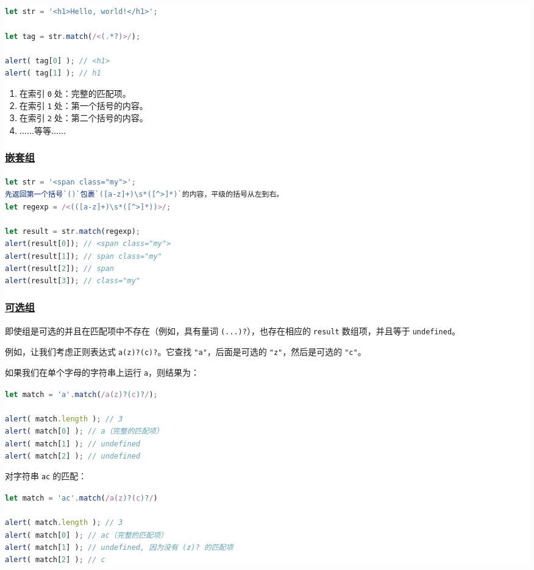 

```javascript
let str = '<h1>Hello, world!</h1>';

let tag = str.match(/<(.*?)>/);

alert( tag[0] ); // <h1>
alert( tag[1] ); // h1
```

1. 在索引 `0` 处：完整的匹配项。
2. 在索引 `1` 处：第一个括号的内容。
3. 在索引 `2` 处：第二个括号的内容。
4. ……等等……

### [嵌套组](https://zh.javascript.info/regexp-groups#qian-tao-zu)

```javascript
let str = '<span class="my">';
先返回第一个括号`()`包裹`([a-z]+)\s*([^>]*)`的内容，平级的括号从左到右。
let regexp = /<(([a-z]+)\s*([^>]*))>/;

let result = str.match(regexp);
alert(result[0]); // <span class="my">
alert(result[1]); // span class="my"
alert(result[2]); // span
alert(result[3]); // class="my"
```

### [可选组](https://zh.javascript.info/regexp-groups#ke-xuan-zu)

即使组是可选的并且在匹配项中不存在（例如，具有量词 `(...)?`），也存在相应的 `result` 数组项，并且等于 `undefined`。

例如，让我们考虑正则表达式 `a(z)?(c)?`。它查找 `"a"`，后面是可选的 `"z"`，然后是可选的 `"c"`。

如果我们在单个字母的字符串上运行 `a`，则结果为：

```javascript
let match = 'a'.match(/a(z)?(c)?/);

alert( match.length ); // 3
alert( match[0] ); // a（完整的匹配项）
alert( match[1] ); // undefined
alert( match[2] ); // undefined
```



对字符串 `ac` 的匹配：

```javascript
let match = 'ac'.match(/a(z)?(c)?/)

alert( match.length ); // 3
alert( match[0] ); // ac（完整的匹配项）
alert( match[1] ); // undefined, 因为没有 (z)? 的匹配项
alert( match[2] ); // c
```
